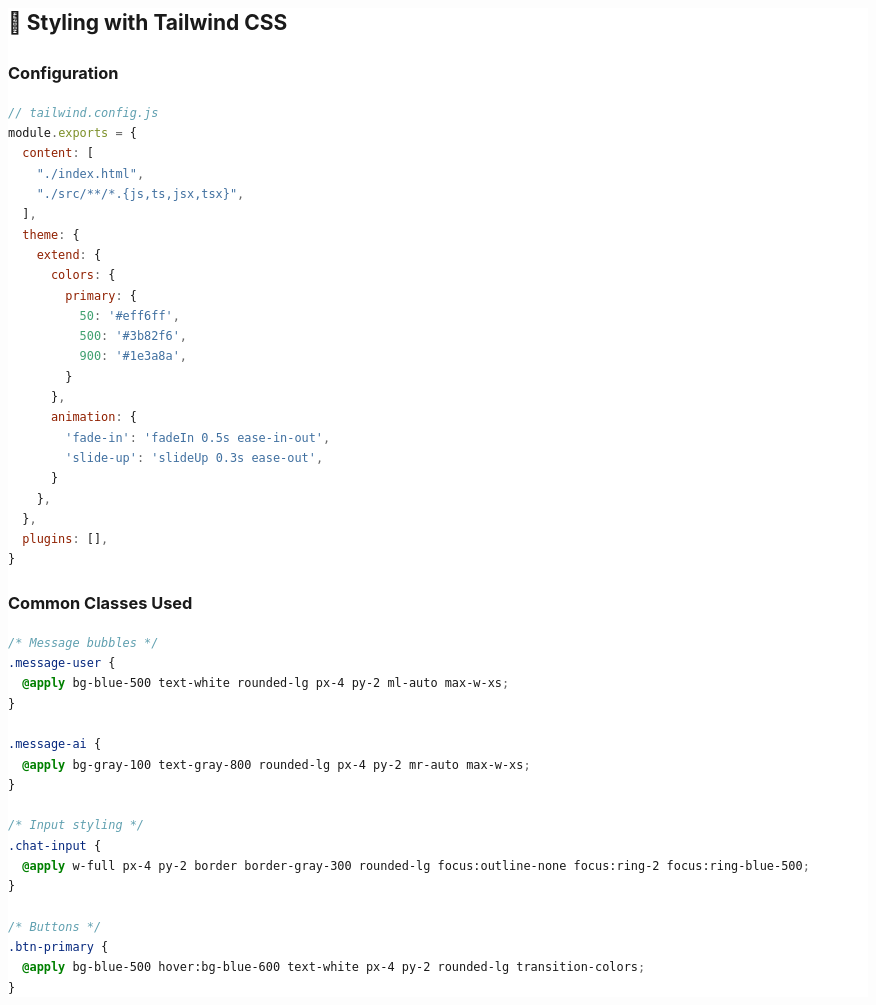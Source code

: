 ## 🎨 Styling with Tailwind CSS

### Configuration

```javascript
// tailwind.config.js
module.exports = {
  content: [
    "./index.html",
    "./src/**/*.{js,ts,jsx,tsx}",
  ],
  theme: {
    extend: {
      colors: {
        primary: {
          50: '#eff6ff',
          500: '#3b82f6',
          900: '#1e3a8a',
        }
      },
      animation: {
        'fade-in': 'fadeIn 0.5s ease-in-out',
        'slide-up': 'slideUp 0.3s ease-out',
      }
    },
  },
  plugins: [],
}
```

### Common Classes Used

```css
/* Message bubbles */
.message-user {
  @apply bg-blue-500 text-white rounded-lg px-4 py-2 ml-auto max-w-xs;
}

.message-ai {
  @apply bg-gray-100 text-gray-800 rounded-lg px-4 py-2 mr-auto max-w-xs;
}

/* Input styling */
.chat-input {
  @apply w-full px-4 py-2 border border-gray-300 rounded-lg focus:outline-none focus:ring-2 focus:ring-blue-500;
}

/* Buttons */
.btn-primary {
  @apply bg-blue-500 hover:bg-blue-600 text-white px-4 py-2 rounded-lg transition-colors;
}
```
